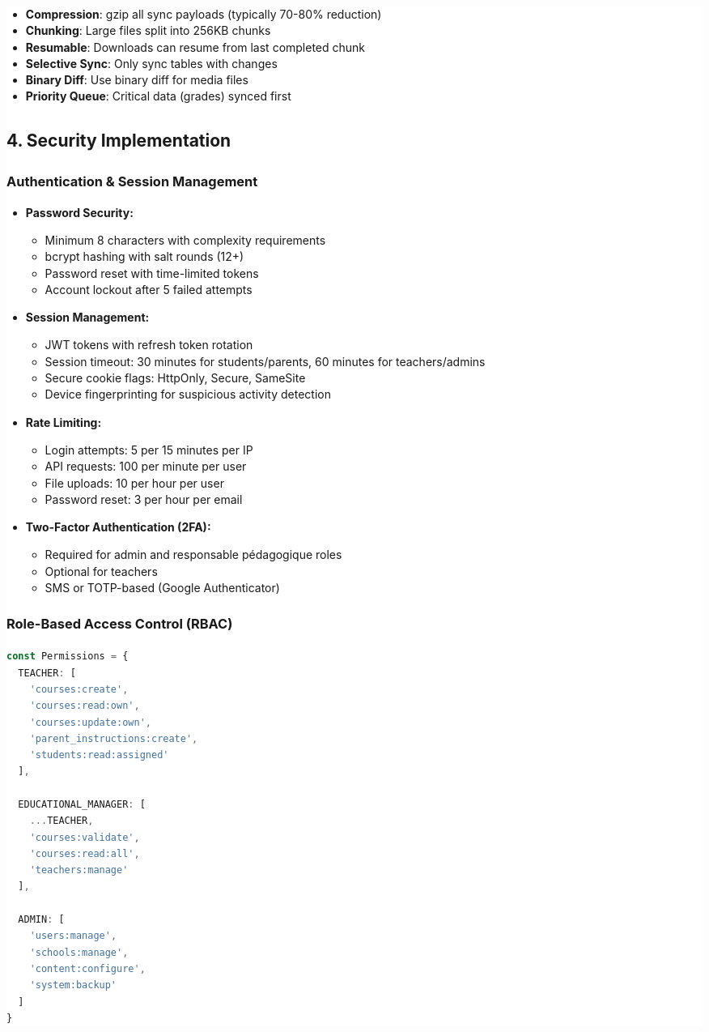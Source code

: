 - **Compression**: gzip all sync payloads (typically 70-80% reduction)
- **Chunking**: Large files split into 256KB chunks
- **Resumable**: Downloads can resume from last completed chunk
- **Selective Sync**: Only sync tables with changes
- **Binary Diff**: Use binary diff for media files
- **Priority Queue**: Critical data (grades) synced first

## 4. Security Implementation

### Authentication & Session Management

- **Password Security:**
  - Minimum 8 characters with complexity requirements
  - bcrypt hashing with salt rounds (12+)
  - Password reset with time-limited tokens
  - Account lockout after 5 failed attempts

- **Session Management:**
  - JWT tokens with refresh token rotation
  - Session timeout: 30 minutes for students/parents, 60 minutes for teachers/admins
  - Secure cookie flags: HttpOnly, Secure, SameSite
  - Device fingerprinting for suspicious activity detection

- **Rate Limiting:**
  - Login attempts: 5 per 15 minutes per IP
  - API requests: 100 per minute per user
  - File uploads: 10 per hour per user
  - Password reset: 3 per hour per email

- **Two-Factor Authentication (2FA):**
  - Required for admin and responsable pédagogique roles
  - Optional for teachers
  - SMS or TOTP-based (Google Authenticator)

### Role-Based Access Control (RBAC)

```typescript
const Permissions = {
  TEACHER: [
    'courses:create',
    'courses:read:own',
    'courses:update:own',
    'parent_instructions:create',
    'students:read:assigned'
  ],
  
  EDUCATIONAL_MANAGER: [
    ...TEACHER,
    'courses:validate',
    'courses:read:all',
    'teachers:manage'
  ],
  
  ADMIN: [
    'users:manage',
    'schools:manage',
    'content:configure',
    'system:backup'
  ]
}
```
